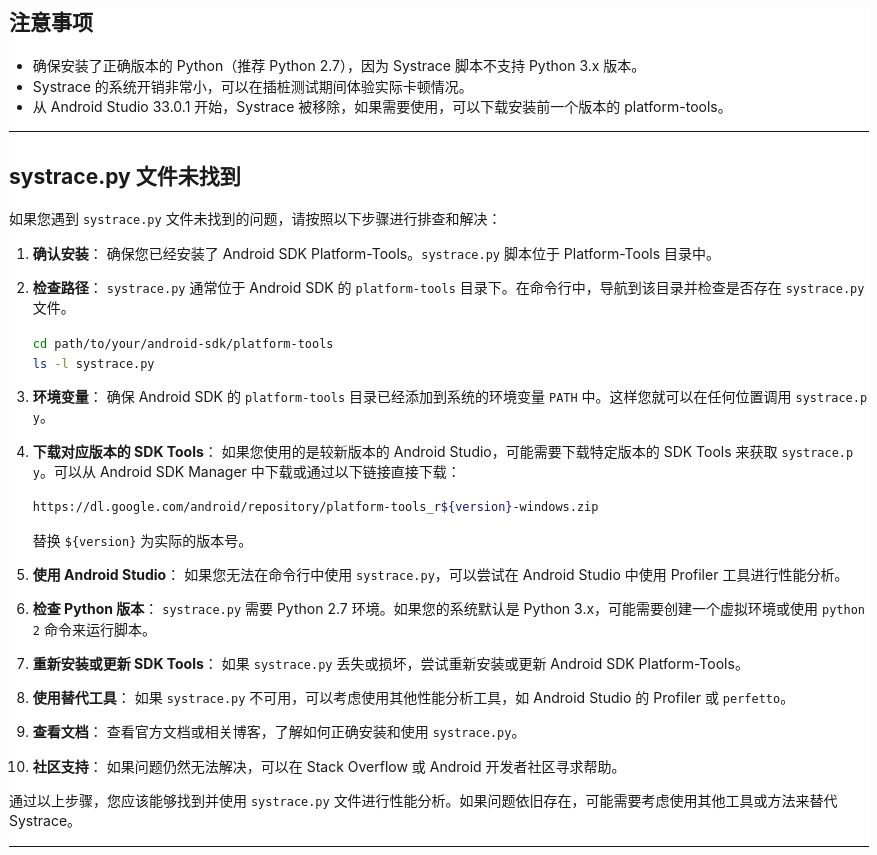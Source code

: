 ## 注意事项

- 确保安装了正确版本的 Python（推荐 Python 2.7），因为 Systrace 脚本不支持 Python 3.x 版本。
- Systrace 的系统开销非常小，可以在插桩测试期间体验实际卡顿情况。
- 从 Android Studio 33.0.1 开始，Systrace 被移除，如果需要使用，可以下载安装前一个版本的 platform-tools。

---

## systrace.py 文件未找到

如果您遇到 `systrace.py` 文件未找到的问题，请按照以下步骤进行排查和解决：

1. **确认安装**：
   确保您已经安装了 Android SDK Platform-Tools。`systrace.py` 脚本位于 Platform-Tools 目录中。

2. **检查路径**：
   `systrace.py` 通常位于 Android SDK 的 `platform-tools` 目录下。在命令行中，导航到该目录并检查是否存在 `systrace.py` 文件。

   ```sh
   cd path/to/your/android-sdk/platform-tools
   ls -l systrace.py
   ```

3. **环境变量**：
   确保 Android SDK 的 `platform-tools` 目录已经添加到系统的环境变量 `PATH` 中。这样您就可以在任何位置调用 `systrace.py`。

4. **下载对应版本的 SDK Tools**：
   如果您使用的是较新版本的 Android Studio，可能需要下载特定版本的 SDK Tools 来获取 `systrace.py`。可以从 Android SDK Manager 中下载或通过以下链接直接下载：

   ```sh
   https://dl.google.com/android/repository/platform-tools_r${version}-windows.zip
   ```

   替换 `${version}` 为实际的版本号。

5. **使用 Android Studio**：
   如果您无法在命令行中使用 `systrace.py`，可以尝试在 Android Studio 中使用 Profiler 工具进行性能分析。

6. **检查 Python 版本**：
   `systrace.py` 需要 Python 2.7 环境。如果您的系统默认是 Python 3.x，可能需要创建一个虚拟环境或使用 `python2` 命令来运行脚本。

7. **重新安装或更新 SDK Tools**：
   如果 `systrace.py` 丢失或损坏，尝试重新安装或更新 Android SDK Platform-Tools。

8. **使用替代工具**：
   如果 `systrace.py` 不可用，可以考虑使用其他性能分析工具，如 Android Studio 的 Profiler 或 `perfetto`。

9. **查看文档**：
   查看官方文档或相关博客，了解如何正确安装和使用 `systrace.py`。

10. **社区支持**：
    如果问题仍然无法解决，可以在 Stack Overflow 或 Android 开发者社区寻求帮助。

通过以上步骤，您应该能够找到并使用 `systrace.py` 文件进行性能分析。如果问题依旧存在，可能需要考虑使用其他工具或方法来替代 Systrace。

---

